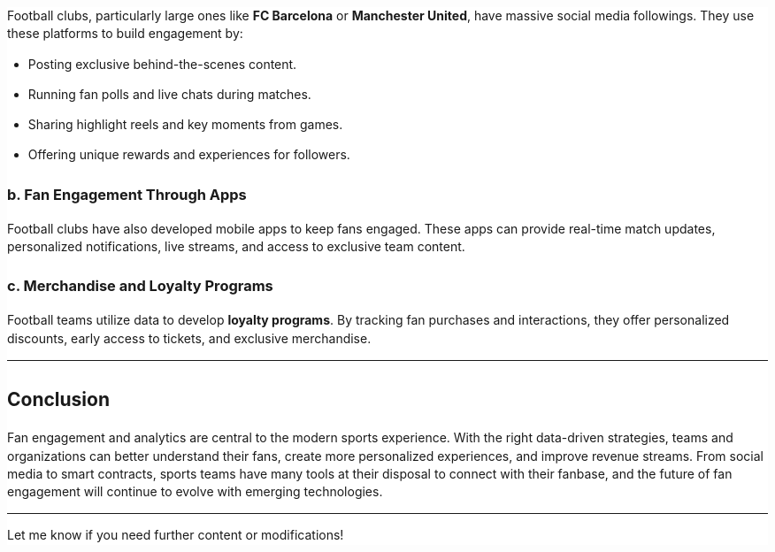 Football clubs, particularly large ones like **FC Barcelona** or **Manchester United**, have massive social media followings. They use these platforms to build engagement by:

- Posting exclusive behind-the-scenes content.


- Running fan polls and live chats during matches.
- Sharing highlight reels and key moments from games.
- Offering unique rewards and experiences for followers.

### b. Fan Engagement Through Apps

Football clubs have also developed mobile apps to keep fans engaged. These apps can provide real-time match updates, personalized notifications, live streams, and access to exclusive team content.

### c. Merchandise and Loyalty Programs

Football teams utilize data to develop **loyalty programs**. By tracking fan purchases and interactions, they offer personalized discounts, early access to tickets, and exclusive merchandise.

---

## Conclusion

Fan engagement and analytics are central to the modern sports experience. With the right data-driven strategies, teams and organizations can better understand their fans, create more personalized experiences, and improve revenue streams. From social media to smart contracts, sports teams have many tools at their disposal to connect with their fanbase, and the future of fan engagement will continue to evolve with emerging technologies.

---

Let me know if you need further content or modifications!

